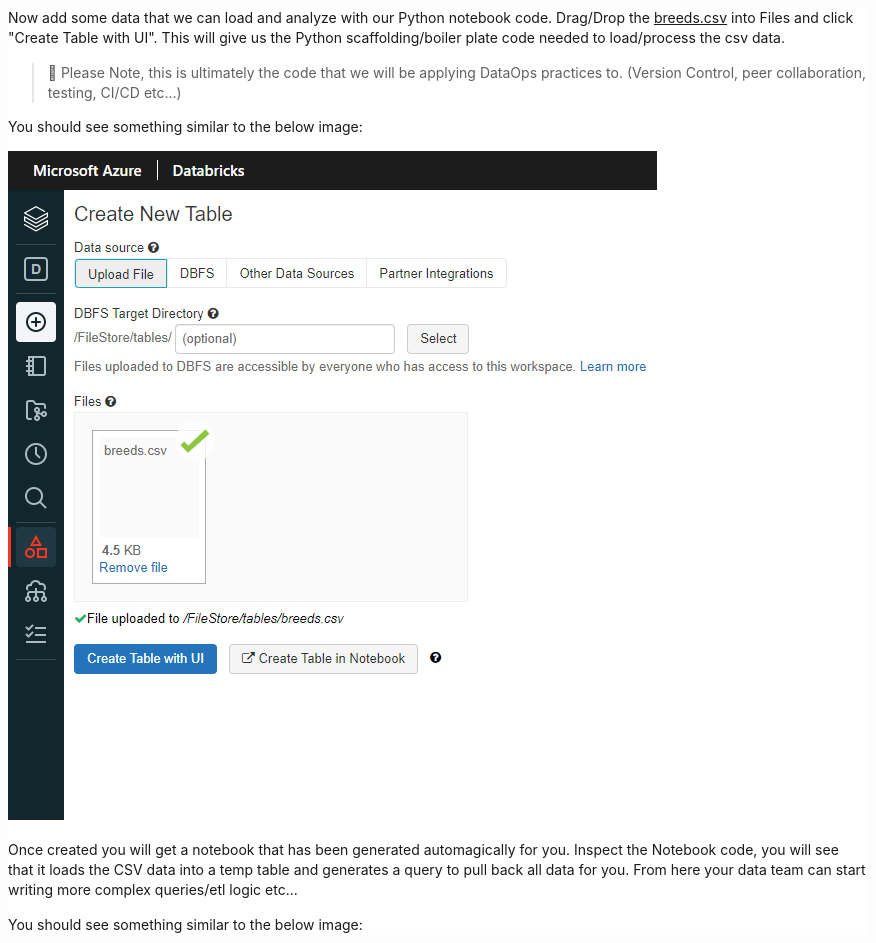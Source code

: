 Now add some data that we can load and analyze with our Python notebook code. Drag/Drop the [breeds.csv](https://github.com/chtrembl/azure-cloud/blob/main/petstore/petstoredataops/breeds.csv) into Files and click "Create Table with UI". This will give us the Python scaffolding/boiler plate code needed to load/process the csv data.

> 📝 Please Note, this is ultimately the code that we will be applying DataOps practices to. (Version Control, peer collaboration, testing, CI/CD etc...)

You should see something similar to the below image:

![](images/11_11.png)

Once created you will get a notebook that has been generated automagically for you. Inspect the Notebook code, you will see that it loads the CSV data into a temp table and generates a query to pull back all data for you. From here your data team can start writing more complex queries/etl logic etc...

You should see something similar to the below image:
